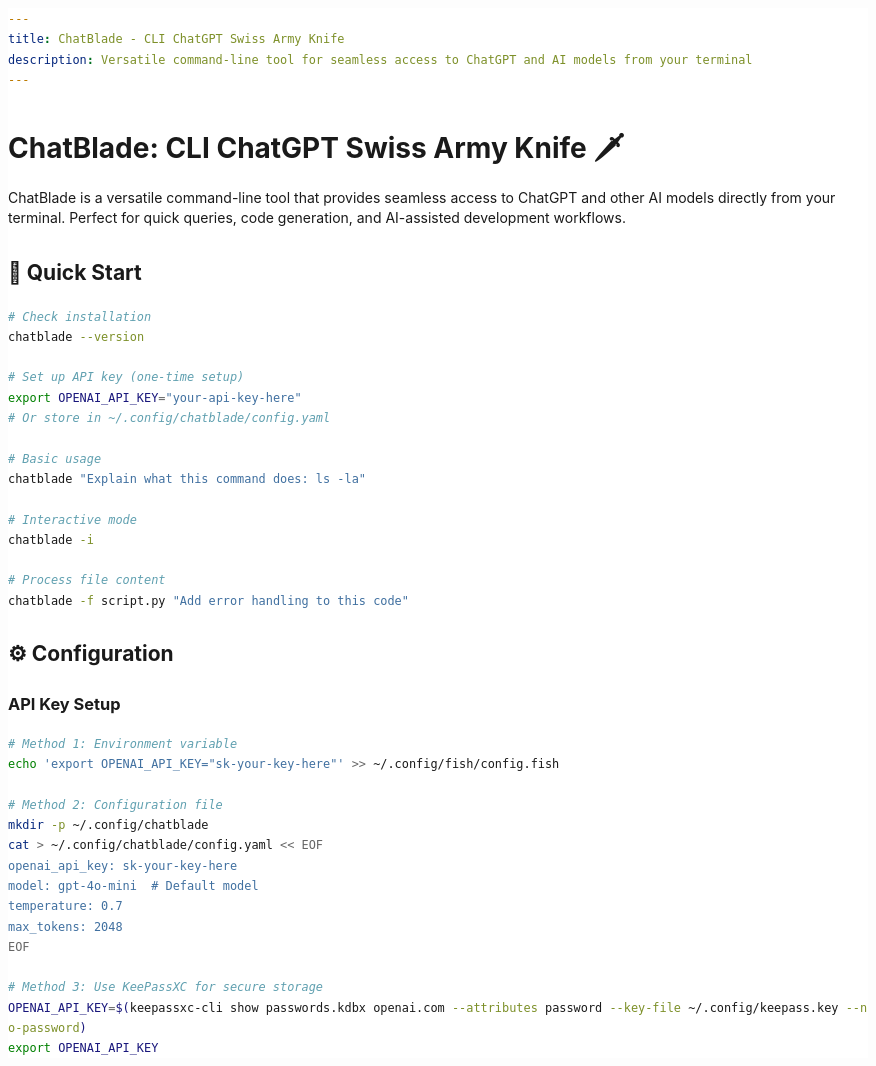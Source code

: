 ```yaml
---
title: ChatBlade - CLI ChatGPT Swiss Army Knife
description: Versatile command-line tool for seamless access to ChatGPT and AI models from your terminal
---
```


# ChatBlade: CLI ChatGPT Swiss Army Knife 🗡️

ChatBlade is a versatile command-line tool that provides seamless access to ChatGPT and other AI models directly from your terminal. Perfect for quick queries, code generation, and AI-assisted development workflows.

## 🚀 **Quick Start**

```bash
# Check installation
chatblade --version

# Set up API key (one-time setup)
export OPENAI_API_KEY="your-api-key-here"
# Or store in ~/.config/chatblade/config.yaml

# Basic usage
chatblade "Explain what this command does: ls -la"

# Interactive mode
chatblade -i

# Process file content
chatblade -f script.py "Add error handling to this code"
```

## ⚙️ **Configuration**

### **API Key Setup**
```bash
# Method 1: Environment variable
echo 'export OPENAI_API_KEY="sk-your-key-here"' >> ~/.config/fish/config.fish

# Method 2: Configuration file
mkdir -p ~/.config/chatblade
cat > ~/.config/chatblade/config.yaml << EOF
openai_api_key: sk-your-key-here
model: gpt-4o-mini  # Default model
temperature: 0.7
max_tokens: 2048
EOF

# Method 3: Use KeePassXC for secure storage
OPENAI_API_KEY=$(keepassxc-cli show passwords.kdbx openai.com --attributes password --key-file ~/.config/keepass.key --no-password)
export OPENAI_API_KEY
```
